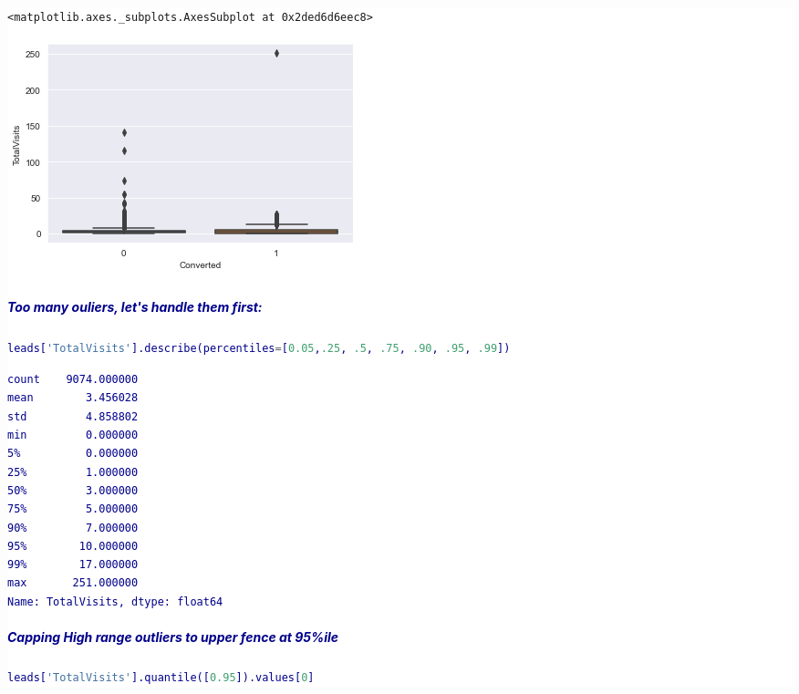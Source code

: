 


    <matplotlib.axes._subplots.AxesSubplot at 0x2ded6d6eec8>




![png](./Images/output_74_1.png)


##### <font color=darkblue>Too many ouliers, let's handle them first:


```python
leads['TotalVisits'].describe(percentiles=[0.05,.25, .5, .75, .90, .95, .99])
```




    count    9074.000000
    mean        3.456028
    std         4.858802
    min         0.000000
    5%          0.000000
    25%         1.000000
    50%         3.000000
    75%         5.000000
    90%         7.000000
    95%        10.000000
    99%        17.000000
    max       251.000000
    Name: TotalVisits, dtype: float64



##### <font color=darkblue>Capping High range outliers to upper fence at 95%ile


```python
leads['TotalVisits'].quantile([0.95]).values[0]
```


